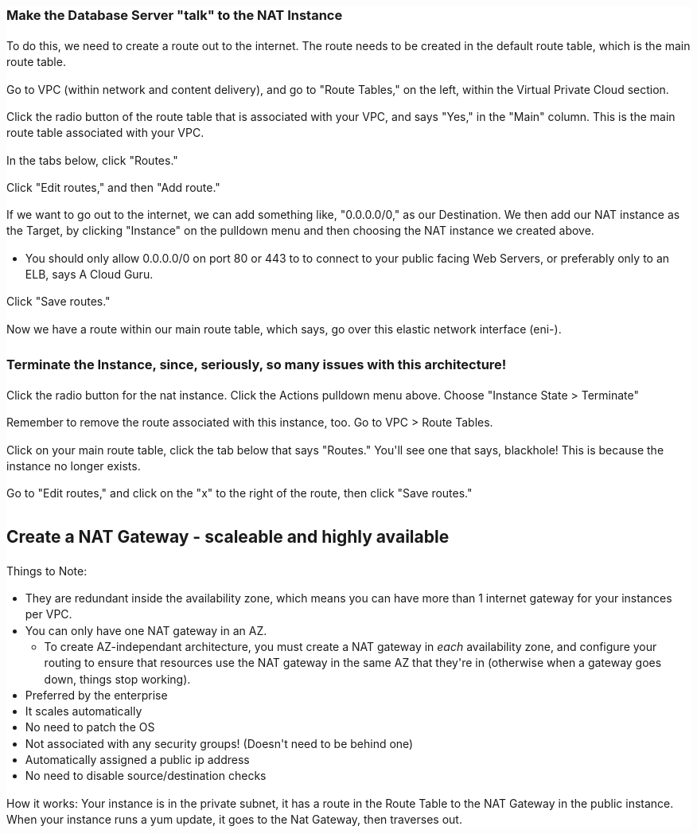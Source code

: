 ### Make the Database Server "talk" to the NAT Instance
To do this, we need to create a route out to the internet. The route needs to be created in the default route table, which is the main route table. 

Go to VPC (within network and content delivery), and go to "Route Tables," on the left, within the Virtual Private Cloud section. 

Click the radio button of the route table that is associated with your VPC, and says "Yes," in the "Main" column. This is the main route table associated with your VPC. 

In the tabs below, click "Routes." 

Click "Edit routes," and then "Add route." 

If we want to go out to the internet, we can add something like, "0.0.0.0/0," as our Destination. We then add our NAT instance as the Target, by clicking "Instance" on the pulldown menu and then choosing the NAT instance we created above.
* You should only allow 0.0.0.0/0 on port 80 or 443 to to connect to your public facing Web Servers, or preferably only to an ELB, says A Cloud Guru.

Click "Save routes."

Now we have a route within our main route table, which says, go over this elastic network interface (eni-).

### Terminate the Instance, since, seriously, so many issues with this architecture!
Click the radio button for the nat instance. Click the Actions pulldown menu above. Choose "Instance State > Terminate"

Remember to remove the route associated with this instance, too. Go to VPC > Route Tables.

Click on your main route table, click the tab below that says "Routes." You'll see one that says, blackhole! This is because the instance no longer exists. 

Go to "Edit routes," and click on the "x" to the right of the route, then click "Save routes."

## Create a NAT Gateway - scaleable and highly available
Things to Note:
* They are redundant inside the availability zone, which means you can have more than 1 internet gateway for your instances per VPC.
* You can only have one NAT gateway in an AZ.
  * To create AZ-independant architecture, you must create a NAT gateway in *each* availability zone, and configure your routing to ensure that resources use the NAT gateway in the same AZ that they're in (otherwise when a gateway goes down, things stop working).
* Preferred by the enterprise
* It scales automatically
* No need to patch the OS 
* Not associated with any security groups! (Doesn't need to be behind one)
* Automatically assigned a public ip address
* No need to disable source/destination checks

How it works:
Your instance is in the private subnet, it has a route in the Route Table to the NAT Gateway in the public instance. When your instance runs a yum update, it goes to the Nat Gateway, then traverses out. 
